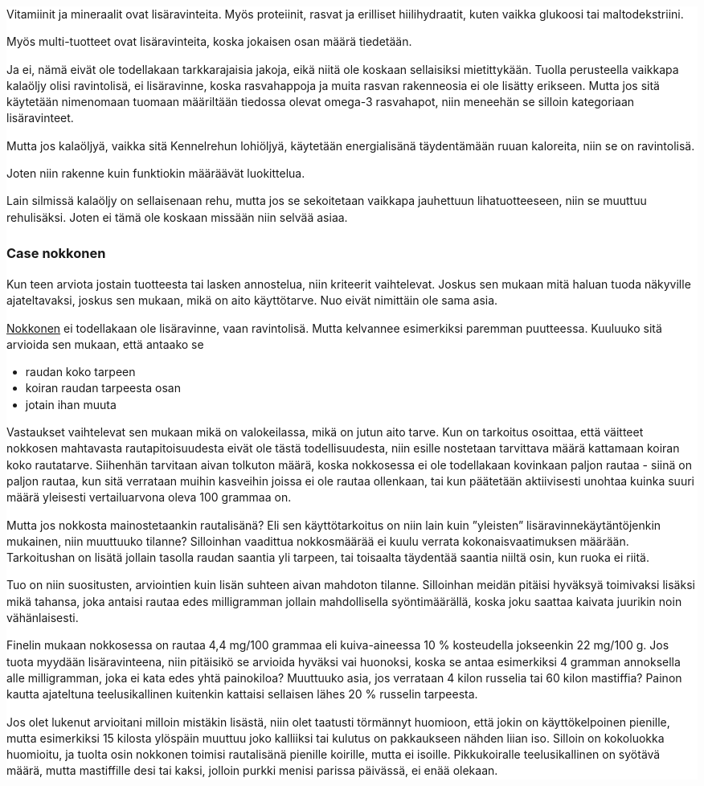 Vitamiinit ja mineraalit ovat lisäravinteita. Myös proteiinit, rasvat ja erilliset hiilihydraatit, kuten vaikka glukoosi tai maltodekstriini.

Myös multi-tuotteet ovat lisäravinteita, koska jokaisen osan määrä tiedetään.

Ja ei, nämä eivät ole todellakaan tarkkarajaisia jakoja, eikä niitä ole koskaan sellaisiksi mietittykään. Tuolla perusteella vaikkapa kalaöljy olisi ravintolisä, ei lisäravinne, koska rasvahappoja ja muita rasvan rakenneosia ei ole lisätty erikseen. Mutta jos sitä käytetään nimenomaan tuomaan määriltään tiedossa olevat omega-3 rasvahapot, niin meneehän se silloin kategoriaan lisäravinteet.

Mutta jos kalaöljyä, vaikka sitä Kennelrehun lohiöljyä, käytetään energialisänä täydentämään ruuan kaloreita, niin se on ravintolisä.

Joten niin rakenne kuin funktiokin määräävät luokittelua.

Lain silmissä kalaöljy on sellaisenaan rehu, mutta jos se sekoitetaan vaikkapa jauhettuun lihatuotteeseen, niin se muuttuu rehulisäksi. Joten ei tämä ole koskaan missään niin selvää asiaa.

### Case nokkonen

Kun teen arviota jostain tuotteesta tai lasken annostelua, niin kriteerit vaihtelevat. Joskus sen mukaan mitä haluan tuoda näkyville ajateltavaksi, joskus sen mukaan, mikä on aito käyttötarve. Nuo eivät nimittäin ole sama asia.

[Nokkonen](https://www.katiska.eu/ruokinta/raaka-aineet/nokkonen/) ei todellakaan ole lisäravinne, vaan ravintolisä. Mutta kelvannee esimerkiksi paremman puutteessa. Kuuluuko sitä arvioida sen mukaan, että antaako se

- raudan koko tarpeen
- koiran raudan tarpeesta osan
- jotain ihan muuta

Vastaukset vaihtelevat sen mukaan mikä on valokeilassa, mikä on jutun aito tarve. Kun on tarkoitus osoittaa, että väitteet nokkosen mahtavasta rautapitoisuudesta eivät ole tästä todellisuudesta, niin esille nostetaan tarvittava määrä kattamaan koiran koko rautatarve. Siihenhän tarvitaan aivan tolkuton määrä, koska nokkosessa ei ole todellakaan kovinkaan paljon rautaa - siinä on paljon rautaa, kun sitä verrataan muihin kasveihin joissa ei ole rautaa ollenkaan, tai kun päätetään aktiivisesti unohtaa kuinka suuri määrä yleisesti vertailuarvona oleva 100 grammaa on.

Mutta jos nokkosta mainostetaankin rautalisänä? Eli sen käyttötarkoitus on niin lain kuin ”yleisten” lisäravinnekäytäntöjenkin mukainen, niin muuttuuko tilanne? Silloinhan vaadittua nokkosmäärää ei kuulu verrata kokonaisvaatimuksen määrään. Tarkoitushan on lisätä jollain tasolla raudan saantia yli tarpeen, tai toisaalta täydentää saantia niiltä osin, kun ruoka ei riitä.

Tuo on niin suositusten, arviointien kuin lisän suhteen aivan mahdoton tilanne. Silloinhan meidän pitäisi hyväksyä toimivaksi lisäksi mikä tahansa, joka antaisi rautaa edes milligramman jollain mahdollisella syöntimäärällä, koska joku saattaa kaivata juurikin noin vähänlaisesti.

Finelin mukaan nokkosessa on rautaa 4,4 mg/100 grammaa eli kuiva-aineessa 10 % kosteudella jokseenkin 22 mg/100 g. Jos tuota myydään lisäravinteena, niin pitäisikö se arvioida hyväksi vai huonoksi, koska se antaa esimerkiksi 4 gramman annoksella alle milligramman, joka ei kata edes yhtä painokiloa? Muuttuuko asia, jos verrataan 4 kilon russelia tai 60 kilon mastiffia? Painon kautta ajateltuna teelusikallinen kuitenkin kattaisi sellaisen lähes 20 % russelin tarpeesta.

Jos olet lukenut arvioitani milloin mistäkin lisästä, niin olet taatusti törmännyt huomioon, että jokin on käyttökelpoinen pienille, mutta esimerkiksi 15 kilosta ylöspäin muuttuu joko kalliiksi tai kulutus on pakkaukseen nähden liian iso. Silloin on kokoluokka huomioitu, ja tuolta osin nokkonen toimisi rautalisänä pienille koirille, mutta ei isoille. Pikkukoiralle teelusikallinen on syötävä määrä, mutta mastiffille desi tai kaksi, jolloin purkki menisi parissa päivässä, ei enää olekaan.
